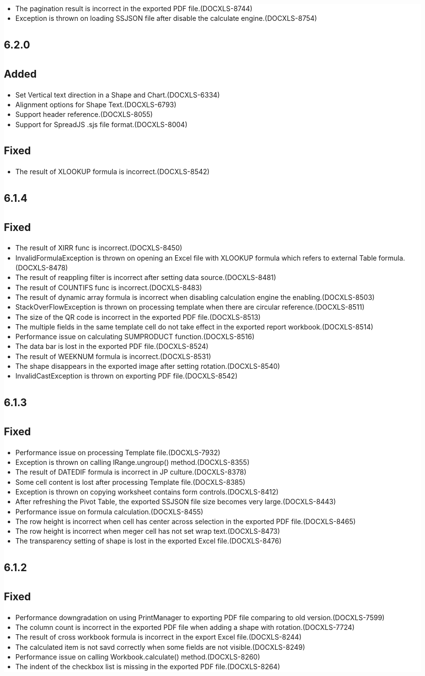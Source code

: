 * The pagination result is incorrect in the exported PDF file.(DOCXLS-8744)
* Exception is thrown on loading SSJSON file after disable the calculate engine.(DOCXLS-8754)
## 6.2.0
## Added
* Set Vertical text direction in a Shape and Chart.(DOCXLS-6334)
* Alignment options for Shape Text.(DOCXLS-6793)
* Support header reference.(DOCXLS-8055)
* Support for SpreadJS .sjs file format.(DOCXLS-8004)
## Fixed
* The result of XLOOKUP formula is incorrect.(DOCXLS-8542)

## 6.1.4
## Fixed
* The result of XIRR func is incorrect.(DOCXLS-8450)
* InvalidFormulaException is thrown on opening an Excel file with XLOOKUP formula which refers to external Table formula.(DOCXLS-8478)
* The result of reappling filter is incorrect after setting data source.(DOCXLS-8481)
* The result of COUNTIFS func is incorrect.(DOCXLS-8483)
* The result of dynamic array formula is incorrect when disabling calculation engine the enabling.(DOCXLS-8503)
* StackOverFlowException is thrown on processing template when there are circular reference.(DOCXLS-8511)
* The size of the QR code is incorrect in the exported PDF file.(DOCXLS-8513)
* The multiple fields in the same template cell do not take effect in the exported report workbook.(DOCXLS-8514)
* Performance issue on calculating SUMPRODUCT function.(DOCXLS-8516)
* The data bar is lost in the exported PDF file.(DOCXLS-8524)
* The result of WEEKNUM formula is incorrect.(DOCXLS-8531)
* The shape disappears in the exported image after setting rotation.(DOCXLS-8540)
* InvalidCastException is thrown on exporting PDF file.(DOCXLS-8542)
## 6.1.3
## Fixed
* Performance issue on processing Template file.(DOCXLS-7932)
* Exception is thrown on calling IRange.ungroup() method.(DOCXLS-8355)
* The result of DATEDIF formula is incorrect in JP culture.(DOCXLS-8378)
* Some cell content is lost after processing Template file.(DOCXLS-8385)
* Exception is thrown on copying worksheet contains form controls.(DOCXLS-8412)
* After refreshing the Pivot Table, the exported SSJSON file size becomes very large.(DOCXLS-8443)
* Performance issue on formula calculation.(DOCXLS-8455)
* The row height is incorrect when cell has center across selection in the exported PDF file.(DOCXLS-8465)
* The row height is incorrect when meger cell has not set wrap text.(DOCXLS-8473)
* The transparency setting of shape is lost in the exported Excel file.(DOCXLS-8476)
## 6.1.2
## Fixed
* Performance downgradation on using PrintManager to exporting PDF file comparing to old version.(DOCXLS-7599)
* The column count is incorrect in the exported PDF file when adding a shape with rotation.(DOCXLS-7724)
* The result of cross workbook formula is incorrect in the export Excel file.(DOCXLS-8244)
* The calculated item is not savd correctly when some fields are not visible.(DOCXLS-8249)
* Performance issue on calling Workbook.calculate() method.(DOCXLS-8260)
* The indent of the checkbox list is missing in the exported PDF file.(DOCXLS-8264)